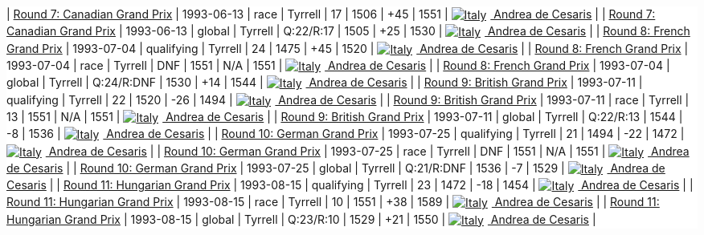 | [Round 7: Canadian Grand Prix](../seasons/1993-season-report#round-7-canadian-grand-prix) | 1993-06-13 | race | Tyrrell | 17 | 1506 | +45 | 1551 | [<img src="https://upload.wikimedia.org/wikipedia/commons/0/03/Flag_of_Italy.svg" alt="Italy" width="20" height="auto" style="vertical-align: middle; margin-right: 5px;" onerror="this.outerHTML='🇮🇹'; this.style.marginRight='5px';"/> Andrea de Cesaris](andrea-de-cesaris) |
| [Round 7: Canadian Grand Prix](../seasons/1993-season-report#round-7-canadian-grand-prix) | 1993-06-13 | global | Tyrrell | Q:22/R:17 | 1505 | +25 | 1530 | [<img src="https://upload.wikimedia.org/wikipedia/commons/0/03/Flag_of_Italy.svg" alt="Italy" width="20" height="auto" style="vertical-align: middle; margin-right: 5px;" onerror="this.outerHTML='🇮🇹'; this.style.marginRight='5px';"/> Andrea de Cesaris](andrea-de-cesaris) |
| [Round 8: French Grand Prix](../seasons/1993-season-report#round-8-french-grand-prix) | 1993-07-04 | qualifying | Tyrrell | 24 | 1475 | +45 | 1520 | [<img src="https://upload.wikimedia.org/wikipedia/commons/0/03/Flag_of_Italy.svg" alt="Italy" width="20" height="auto" style="vertical-align: middle; margin-right: 5px;" onerror="this.outerHTML='🇮🇹'; this.style.marginRight='5px';"/> Andrea de Cesaris](andrea-de-cesaris) |
| [Round 8: French Grand Prix](../seasons/1993-season-report#round-8-french-grand-prix) | 1993-07-04 | race | Tyrrell | DNF | 1551 | N/A | 1551 | [<img src="https://upload.wikimedia.org/wikipedia/commons/0/03/Flag_of_Italy.svg" alt="Italy" width="20" height="auto" style="vertical-align: middle; margin-right: 5px;" onerror="this.outerHTML='🇮🇹'; this.style.marginRight='5px';"/> Andrea de Cesaris](andrea-de-cesaris) |
| [Round 8: French Grand Prix](../seasons/1993-season-report#round-8-french-grand-prix) | 1993-07-04 | global | Tyrrell | Q:24/R:DNF | 1530 | +14 | 1544 | [<img src="https://upload.wikimedia.org/wikipedia/commons/0/03/Flag_of_Italy.svg" alt="Italy" width="20" height="auto" style="vertical-align: middle; margin-right: 5px;" onerror="this.outerHTML='🇮🇹'; this.style.marginRight='5px';"/> Andrea de Cesaris](andrea-de-cesaris) |
| [Round 9: British Grand Prix](../seasons/1993-season-report#round-9-british-grand-prix) | 1993-07-11 | qualifying | Tyrrell | 22 | 1520 | -26 | 1494 | [<img src="https://upload.wikimedia.org/wikipedia/commons/0/03/Flag_of_Italy.svg" alt="Italy" width="20" height="auto" style="vertical-align: middle; margin-right: 5px;" onerror="this.outerHTML='🇮🇹'; this.style.marginRight='5px';"/> Andrea de Cesaris](andrea-de-cesaris) |
| [Round 9: British Grand Prix](../seasons/1993-season-report#round-9-british-grand-prix) | 1993-07-11 | race | Tyrrell | 13 | 1551 | N/A | 1551 | [<img src="https://upload.wikimedia.org/wikipedia/commons/0/03/Flag_of_Italy.svg" alt="Italy" width="20" height="auto" style="vertical-align: middle; margin-right: 5px;" onerror="this.outerHTML='🇮🇹'; this.style.marginRight='5px';"/> Andrea de Cesaris](andrea-de-cesaris) |
| [Round 9: British Grand Prix](../seasons/1993-season-report#round-9-british-grand-prix) | 1993-07-11 | global | Tyrrell | Q:22/R:13 | 1544 | -8 | 1536 | [<img src="https://upload.wikimedia.org/wikipedia/commons/0/03/Flag_of_Italy.svg" alt="Italy" width="20" height="auto" style="vertical-align: middle; margin-right: 5px;" onerror="this.outerHTML='🇮🇹'; this.style.marginRight='5px';"/> Andrea de Cesaris](andrea-de-cesaris) |
| [Round 10: German Grand Prix](../seasons/1993-season-report#round-10-german-grand-prix) | 1993-07-25 | qualifying | Tyrrell | 21 | 1494 | -22 | 1472 | [<img src="https://upload.wikimedia.org/wikipedia/commons/0/03/Flag_of_Italy.svg" alt="Italy" width="20" height="auto" style="vertical-align: middle; margin-right: 5px;" onerror="this.outerHTML='🇮🇹'; this.style.marginRight='5px';"/> Andrea de Cesaris](andrea-de-cesaris) |
| [Round 10: German Grand Prix](../seasons/1993-season-report#round-10-german-grand-prix) | 1993-07-25 | race | Tyrrell | DNF | 1551 | N/A | 1551 | [<img src="https://upload.wikimedia.org/wikipedia/commons/0/03/Flag_of_Italy.svg" alt="Italy" width="20" height="auto" style="vertical-align: middle; margin-right: 5px;" onerror="this.outerHTML='🇮🇹'; this.style.marginRight='5px';"/> Andrea de Cesaris](andrea-de-cesaris) |
| [Round 10: German Grand Prix](../seasons/1993-season-report#round-10-german-grand-prix) | 1993-07-25 | global | Tyrrell | Q:21/R:DNF | 1536 | -7 | 1529 | [<img src="https://upload.wikimedia.org/wikipedia/commons/0/03/Flag_of_Italy.svg" alt="Italy" width="20" height="auto" style="vertical-align: middle; margin-right: 5px;" onerror="this.outerHTML='🇮🇹'; this.style.marginRight='5px';"/> Andrea de Cesaris](andrea-de-cesaris) |
| [Round 11: Hungarian Grand Prix](../seasons/1993-season-report#round-11-hungarian-grand-prix) | 1993-08-15 | qualifying | Tyrrell | 23 | 1472 | -18 | 1454 | [<img src="https://upload.wikimedia.org/wikipedia/commons/0/03/Flag_of_Italy.svg" alt="Italy" width="20" height="auto" style="vertical-align: middle; margin-right: 5px;" onerror="this.outerHTML='🇮🇹'; this.style.marginRight='5px';"/> Andrea de Cesaris](andrea-de-cesaris) |
| [Round 11: Hungarian Grand Prix](../seasons/1993-season-report#round-11-hungarian-grand-prix) | 1993-08-15 | race | Tyrrell | 10 | 1551 | +38 | 1589 | [<img src="https://upload.wikimedia.org/wikipedia/commons/0/03/Flag_of_Italy.svg" alt="Italy" width="20" height="auto" style="vertical-align: middle; margin-right: 5px;" onerror="this.outerHTML='🇮🇹'; this.style.marginRight='5px';"/> Andrea de Cesaris](andrea-de-cesaris) |
| [Round 11: Hungarian Grand Prix](../seasons/1993-season-report#round-11-hungarian-grand-prix) | 1993-08-15 | global | Tyrrell | Q:23/R:10 | 1529 | +21 | 1550 | [<img src="https://upload.wikimedia.org/wikipedia/commons/0/03/Flag_of_Italy.svg" alt="Italy" width="20" height="auto" style="vertical-align: middle; margin-right: 5px;" onerror="this.outerHTML='🇮🇹'; this.style.marginRight='5px';"/> Andrea de Cesaris](andrea-de-cesaris) |